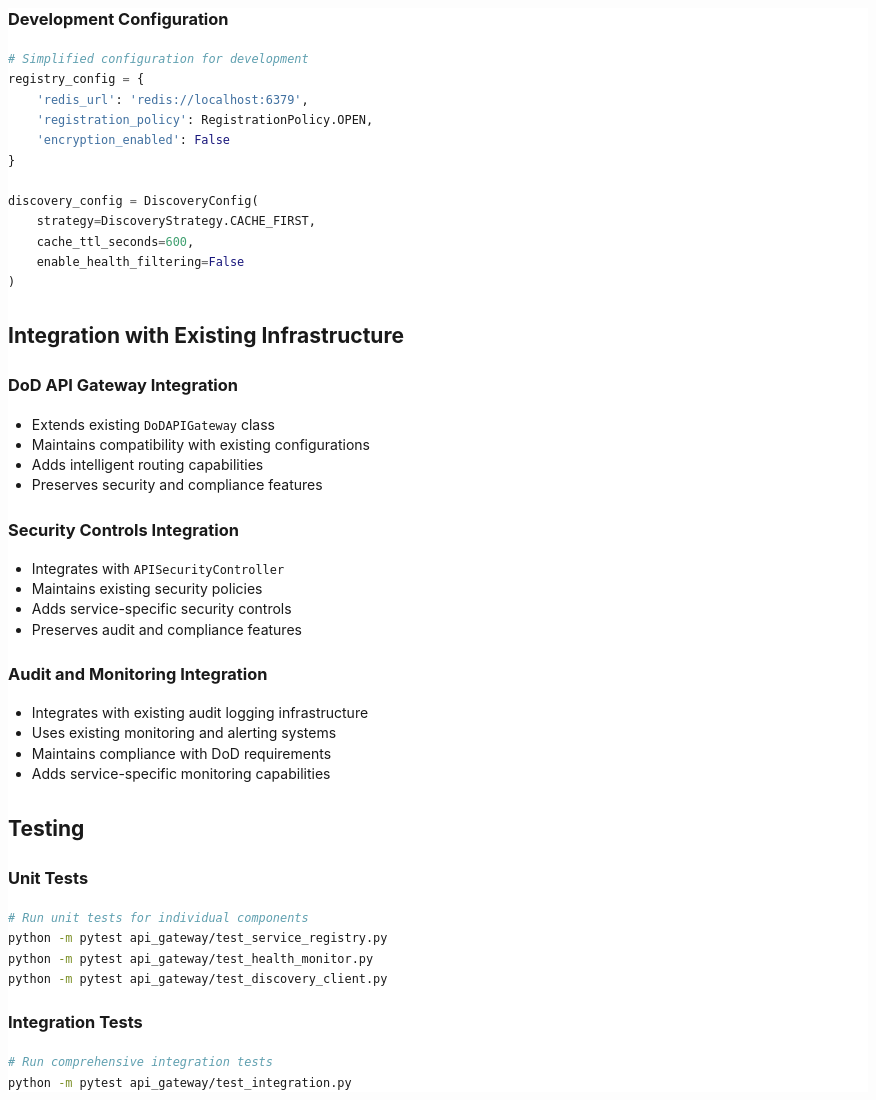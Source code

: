 ### Development Configuration
```python
# Simplified configuration for development
registry_config = {
    'redis_url': 'redis://localhost:6379',
    'registration_policy': RegistrationPolicy.OPEN,
    'encryption_enabled': False
}

discovery_config = DiscoveryConfig(
    strategy=DiscoveryStrategy.CACHE_FIRST,
    cache_ttl_seconds=600,
    enable_health_filtering=False
)
```

## Integration with Existing Infrastructure

### DoD API Gateway Integration
- Extends existing `DoDAPIGateway` class
- Maintains compatibility with existing configurations
- Adds intelligent routing capabilities
- Preserves security and compliance features

### Security Controls Integration
- Integrates with `APISecurityController`
- Maintains existing security policies
- Adds service-specific security controls
- Preserves audit and compliance features

### Audit and Monitoring Integration
- Integrates with existing audit logging infrastructure
- Uses existing monitoring and alerting systems
- Maintains compliance with DoD requirements
- Adds service-specific monitoring capabilities

## Testing

### Unit Tests
```bash
# Run unit tests for individual components
python -m pytest api_gateway/test_service_registry.py
python -m pytest api_gateway/test_health_monitor.py
python -m pytest api_gateway/test_discovery_client.py
```

### Integration Tests
```bash
# Run comprehensive integration tests
python -m pytest api_gateway/test_integration.py
```

